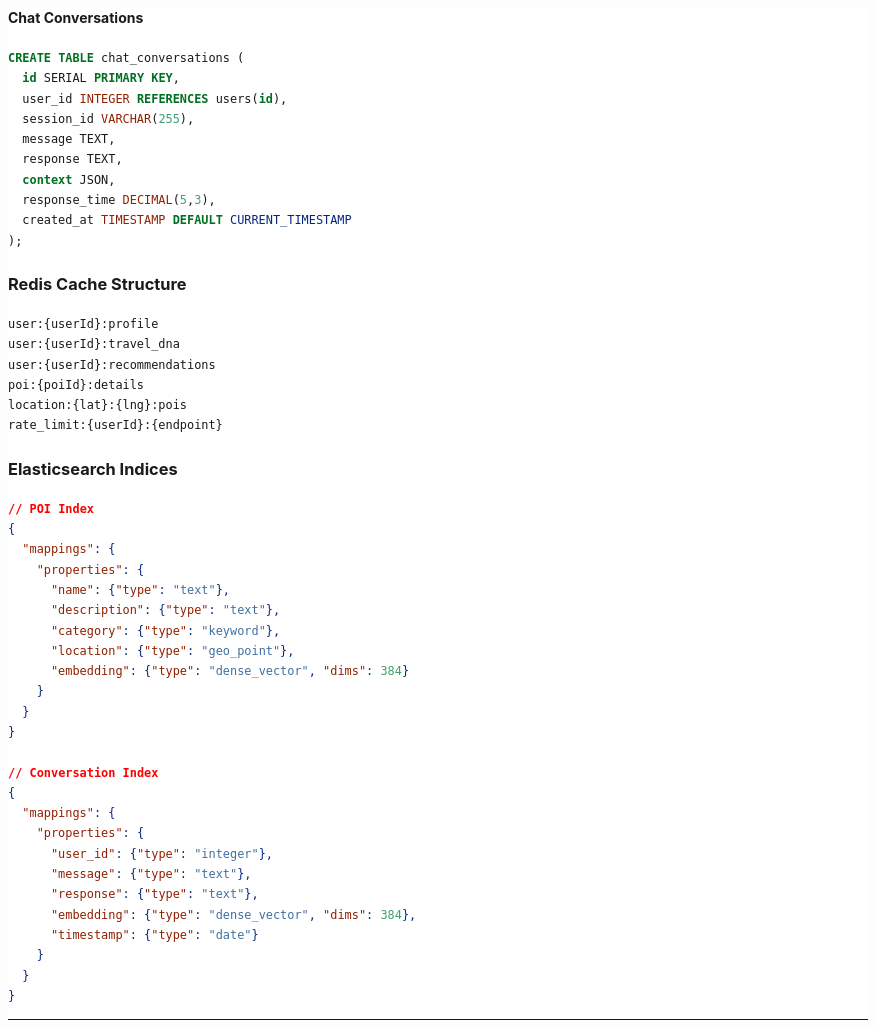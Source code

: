 #### Chat Conversations
```sql
CREATE TABLE chat_conversations (
  id SERIAL PRIMARY KEY,
  user_id INTEGER REFERENCES users(id),
  session_id VARCHAR(255),
  message TEXT,
  response TEXT,
  context JSON,
  response_time DECIMAL(5,3),
  created_at TIMESTAMP DEFAULT CURRENT_TIMESTAMP
);
```

### Redis Cache Structure
```
user:{userId}:profile
user:{userId}:travel_dna
user:{userId}:recommendations
poi:{poiId}:details
location:{lat}:{lng}:pois
rate_limit:{userId}:{endpoint}
```

### Elasticsearch Indices
```json
// POI Index
{
  "mappings": {
    "properties": {
      "name": {"type": "text"},
      "description": {"type": "text"},
      "category": {"type": "keyword"},
      "location": {"type": "geo_point"},
      "embedding": {"type": "dense_vector", "dims": 384}
    }
  }
}

// Conversation Index
{
  "mappings": {
    "properties": {
      "user_id": {"type": "integer"},
      "message": {"type": "text"},
      "response": {"type": "text"},
      "embedding": {"type": "dense_vector", "dims": 384},
      "timestamp": {"type": "date"}
    }
  }
}
```

---